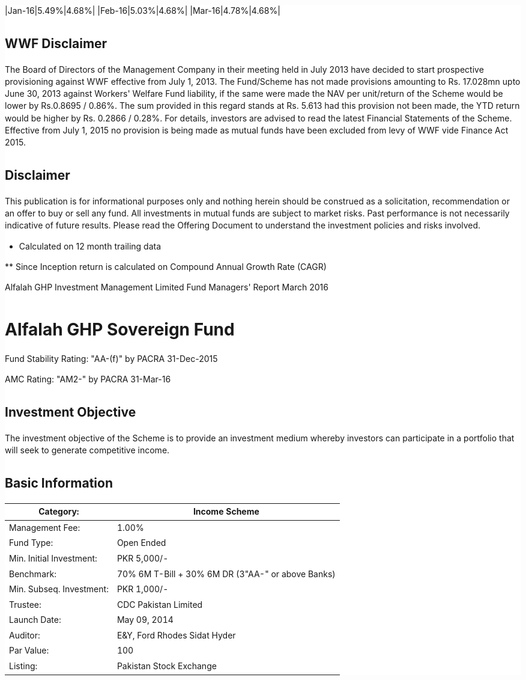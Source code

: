 |Jan-16|5.49%|4.68%|
|Feb-16|5.03%|4.68%|
|Mar-16|4.78%|4.68%|

## WWF Disclaimer

The Board of Directors of the Management Company in their meeting held in July 2013 have decided to start prospective provisioning against WWF effective from July 1, 2013. The Fund/Scheme has not made provisions amounting to Rs. 17.028mn upto June 30, 2013 against Workers' Welfare Fund liability, if the same were made the NAV per unit/return of the Scheme would be lower by Rs.0.8695 / 0.86%. The sum provided in this regard stands at Rs. 5.613 had this provision not been made, the YTD return would be higher by Rs. 0.2866 / 0.28%. For details, investors are advised to read the latest Financial Statements of the Scheme. Effective from July 1, 2015 no provision is being made as mutual funds have been excluded from levy of WWF vide Finance Act 2015.

## Disclaimer

This publication is for informational purposes only and nothing herein should be construed as a solicitation, recommendation or an offer to buy or sell any fund. All investments in mutual funds are subject to market risks. Past performance is not necessarily indicative of future results. Please read the Offering Document to understand the investment policies and risks involved.

* Calculated on 12 month trailing data

** Since Inception return is calculated on Compound Annual Growth Rate (CAGR)



Alfalah GHP Investment Management Limited Fund Managers' Report March 2016

# Alfalah GHP Sovereign Fund

Fund Stability Rating: "AA-(f)" by PACRA 31-Dec-2015

AMC Rating: "AM2-" by PACRA 31-Mar-16

## Investment Objective

The investment objective of the Scheme is to provide an investment medium whereby investors can participate in a portfolio that will seek to generate competitive income.

## Basic Information

|Category:|Income Scheme|
|---|---|
|Management Fee:|1.00%|
|Fund Type:|Open Ended|
|Min. Initial Investment:|PKR 5,000/-|
|Benchmark:|70% 6M T-Bill + 30% 6M DR (3"AA-" or above Banks)|
|Min. Subseq. Investment:|PKR 1,000/-|
|Trustee:|CDC Pakistan Limited|
|Launch Date:|May 09, 2014|
|Auditor:|E&Y, Ford Rhodes Sidat Hyder|
|Par Value:|100|
|Listing:|Pakistan Stock Exchange|